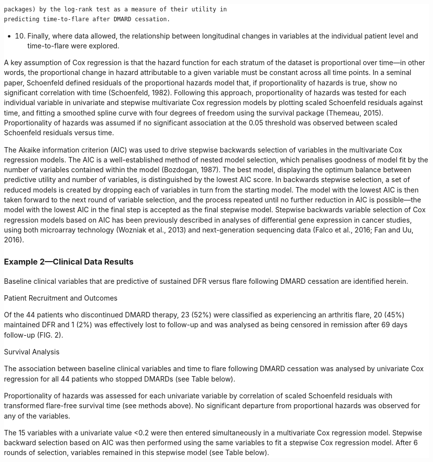     packages) by the log-rank test as a measure of their utility in
    predicting time-to-flare after DMARD cessation.
  - 10. Finally, where data allowed, the relationship between
    longitudinal changes in variables at the individual patient level
    and time-to-flare were explored.

A key assumption of Cox regression is that the hazard function for each stratum of the dataset is proportional over time—in other words, the proportional change in hazard attributable to a given variable must be constant across all time points. In a seminal paper, Schoenfeld defined residuals of the proportional hazards model that, if proportionality of hazards is true, show no significant correlation with time (Schoenfeld, 1982). Following this approach, proportionality of hazards was tested for each individual variable in univariate and stepwise multivariate Cox regression models by plotting scaled Schoenfeld residuals against time, and fitting a smoothed spline curve with four degrees of freedom using the survival package (Themeau, 2015). Proportionality of hazards was assumed if no significant association at the 0.05 threshold was observed between scaled Schoenfeld residuals versus time.

The Akaike information criterion (AIC) was used to drive stepwise backwards selection of variables in the multivariate Cox regression models. The AIC is a well-established method of nested model selection, which penalises goodness of model fit by the number of variables contained within the model (Bozdogan, 1987). The best model, displaying the optimum balance between predictive utility and number of variables, is distinguished by the lowest AIC score. In backwards stepwise selection, a set of reduced models is created by dropping each of variables in turn from the starting model. The model with the lowest AIC is then taken forward to the next round of variable selection, and the process repeated until no further reduction in AIC is possible—the model with the lowest AIC in the final step is accepted as the final stepwise model. Stepwise backwards variable selection of Cox regression models based on AIC has been previously described in analyses of differential gene expression in cancer studies, using both microarray technology (Wozniak et al., 2013) and next-generation sequencing data (Falco et al., 2016; Fan and Uu, 2016).

### Example 2—Clinical Data Results

Baseline clinical variables that are predictive of sustained DFR versus flare following DMARD cessation are identified herein.

Patient Recruitment and Outcomes

Of the 44 patients who discontinued DMARD therapy, 23 (52%) were classified as experiencing an arthritis flare, 20 (45%) maintained DFR and 1 (2%) was effectively lost to follow-up and was analysed as being censored in remission after 69 days follow-up (FIG. 2).

Survival Analysis

The association between baseline clinical variables and time to flare following DMARD cessation was analysed by univariate Cox regression for all 44 patients who stopped DMARDs (see Table below).

Proportionality of hazards was assessed for each univariate variable by correlation of scaled Schoenfeld residuals with transformed flare-free survival time (see methods above). No significant departure from proportional hazards was observed for any of the variables.

The 15 variables with a univariate value <0.2 were then entered simultaneously in a multivariate Cox regression model. Stepwise backward selection based on AIC was then performed using the same variables to fit a stepwise Cox regression model. After 6 rounds of selection, variables remained in this stepwise model (see Table below).
